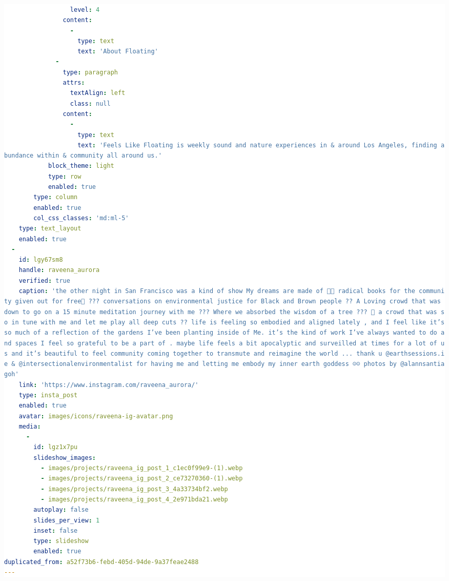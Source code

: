 ```yaml
                  level: 4
                content:
                  -
                    type: text
                    text: 'About Floating'
              -
                type: paragraph
                attrs:
                  textAlign: left
                  class: null
                content:
                  -
                    type: text
                    text: 'Feels Like Floating is weekly sound and nature experiences in & around Los Angeles, finding abundance within & community all around us.'
            block_theme: light
            type: row
            enabled: true
        type: column
        enabled: true
        col_css_classes: 'md:ml-5'
    type: text_layout
    enabled: true
  -
    id: lgy67sm8
    handle: raveena_aurora
    verified: true
    caption: 'the other night in San Francisco was a kind of show My dreams are made of 🥺🥺 radical books for the community given out for free🥺 ??? conversations on environmental justice for Black and Brown people ?? A Loving crowd that was down to go on a 15 minute meditation journey with me ??? Where we absorbed the wisdom of a tree ??? 🥺 a crowd that was so in tune with me and let me play all deep cuts ?? life is feeling so embodied and aligned lately , and I feel like it’s so much of a reflection of the gardens I’ve been planting inside of Me. it’s the kind of work I’ve always wanted to do and spaces I feel so grateful to be a part of . maybe life feels a bit apocalyptic and surveilled at times for a lot of us and it’s beautiful to feel community coming together to transmute and reimagine the world ... thank u @earthsessions.ie & @intersectionalenvironmentalist for having me and letting me embody my inner earth goddess ☺️☺️ photos by @alannsantiagoh'
    link: 'https://www.instagram.com/raveena_aurora/'
    type: insta_post
    enabled: true
    avatar: images/icons/raveena-ig-avatar.png
    media:
      -
        id: lgz1x7pu
        slideshow_images:
          - images/projects/raveena_ig_post_1_c1ec0f99e9-(1).webp
          - images/projects/raveena_ig_post_2_ce73270360-(1).webp
          - images/projects/raveena_ig_post_3_4a33734bf2.webp
          - images/projects/raveena_ig_post_4_2e971bda21.webp
        autoplay: false
        slides_per_view: 1
        inset: false
        type: slideshow
        enabled: true
duplicated_from: a52f73b6-febd-405d-94de-9a37feae2488
---
```

